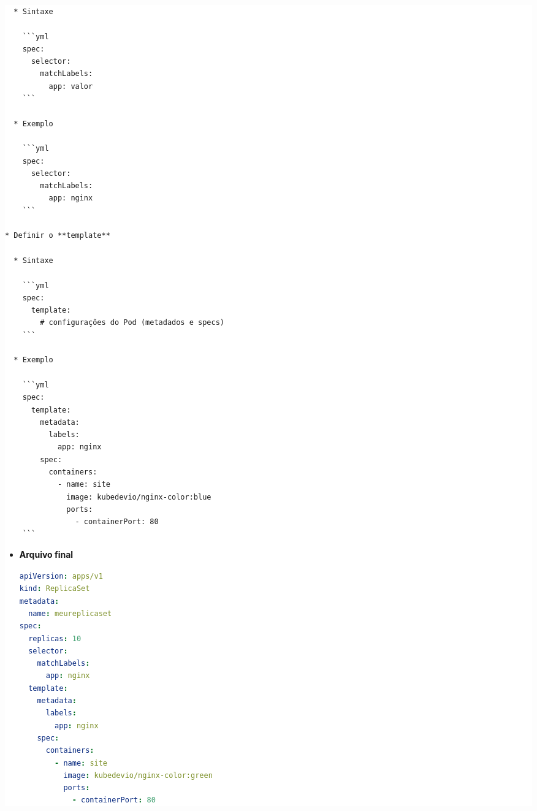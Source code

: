       * Sintaxe

        ```yml
        spec:
          selector:
            matchLabels:
              app: valor
        ```

      * Exemplo

        ```yml
        spec:
          selector:
            matchLabels:  
              app: nginx
        ```

    * Definir o **template**

      * Sintaxe

        ```yml
        spec:
          template:
            # configurações do Pod (metadados e specs)
        ```

      * Exemplo

        ```yml
        spec:
          template:
            metadata:
              labels:
                app: nginx
            spec:
              containers:
                - name: site
                  image: kubedevio/nginx-color:blue
                  ports:
                    - containerPort: 80
        ```

  * **Arquivo final**

    ```yaml
    apiVersion: apps/v1
    kind: ReplicaSet
    metadata:
      name: meureplicaset
    spec:
      replicas: 10
      selector:
        matchLabels:  
          app: nginx
      template:
        metadata:
          labels:
            app: nginx
        spec:
          containers:
            - name: site
              image: kubedevio/nginx-color:green
              ports:
                - containerPort: 80